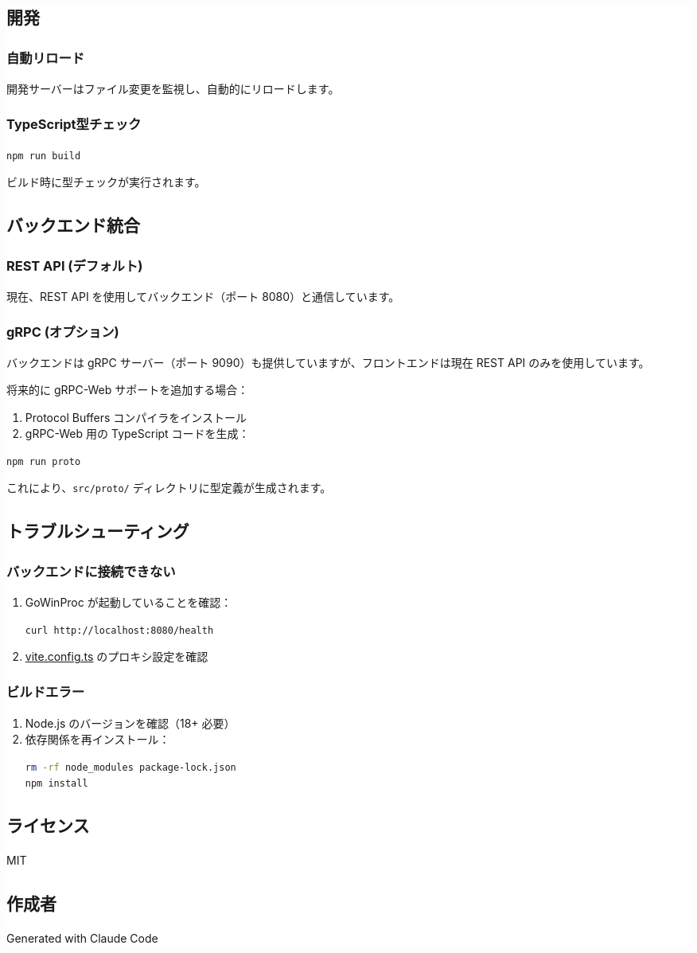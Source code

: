 ## 開発

### 自動リロード

開発サーバーはファイル変更を監視し、自動的にリロードします。

### TypeScript型チェック

```bash
npm run build
```

ビルド時に型チェックが実行されます。

## バックエンド統合

### REST API (デフォルト)

現在、REST API を使用してバックエンド（ポート 8080）と通信しています。

### gRPC (オプション)

バックエンドは gRPC サーバー（ポート 9090）も提供していますが、フロントエンドは現在 REST API のみを使用しています。

将来的に gRPC-Web サポートを追加する場合：

1. Protocol Buffers コンパイラをインストール
2. gRPC-Web 用の TypeScript コードを生成：

```bash
npm run proto
```

これにより、`src/proto/` ディレクトリに型定義が生成されます。

## トラブルシューティング

### バックエンドに接続できない

1. GoWinProc が起動していることを確認：
   ```bash
   curl http://localhost:8080/health
   ```

2. [vite.config.ts](vite.config.ts) のプロキシ設定を確認

### ビルドエラー

1. Node.js のバージョンを確認（18+ 必要）
2. 依存関係を再インストール：
   ```bash
   rm -rf node_modules package-lock.json
   npm install
   ```

## ライセンス

MIT

## 作成者

Generated with Claude Code
